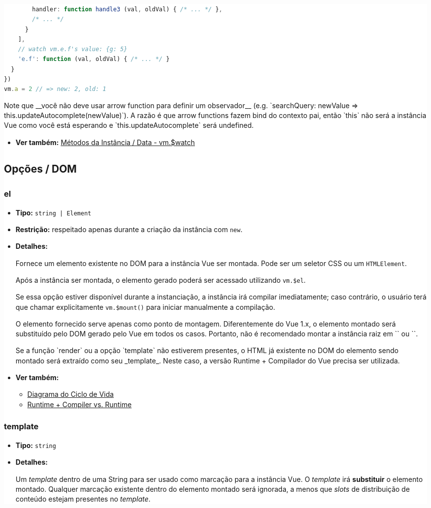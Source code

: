   ``` js
          handler: function handle3 (val, oldVal) { /* ... */ },
          /* ... */
        }
      ],
      // watch vm.e.f's value: {g: 5}
      'e.f': function (val, oldVal) { /* ... */ }
    }
  })
  vm.a = 2 // => new: 2, old: 1
  ```

  <p class="tip">Note que __você não deve usar arrow function para definir um observador__ (e.g. `searchQuery: newValue => this.updateAutocomplete(newValue)`). A razão é que arrow functions fazem bind do contexto pai, então `this` não será a instância Vue como você está esperando e `this.updateAutocomplete` será undefined.</p>

- **Ver também:** [Métodos da Instância / Data - vm.$watch](#vm-watch)

## Opções / DOM

### el

- **Tipo:** `string | Element`

- **Restrição:** respeitado apenas durante a criação da instância com `new`.

- **Detalhes:**

  Fornece um elemento existente no DOM para a instância Vue ser montada. Pode ser um seletor CSS ou um `HTMLElement`.

  Após a instância ser montada, o elemento gerado poderá ser acessado utilizando `vm.$el`.

  Se essa opção estiver disponível durante a instanciação, a instância irá compilar imediatamente; caso contrário, o usuário terá que chamar explicitamente `vm.$mount()` para iniciar manualmente a compilação.

  <p class="tip">O elemento fornecido serve apenas como ponto de montagem. Diferentemente do Vue 1.x, o elemento montado será substituído pelo DOM gerado pelo Vue em todos os casos. Portanto, não é recomendado montar a instância raiz em `<html>` ou `<body>`.</p>

  <p class="tip">Se a função `render` ou a opção `template` não estiverem presentes, o HTML já existente no DOM do elemento sendo montado será extraído como seu _template_. Neste caso, a versão Runtime + Compilador do Vue precisa ser utilizada.</p>

- **Ver também:**
  - [Diagrama do Ciclo de Vida](../guide/instance.html#Diagrama-do-Ciclo-de-Vida)
  - [Runtime + Compiler vs. Runtime](../guide/installation.html#Runtime-Compilador-vs-Runtime)

### template

- **Tipo:** `string`

- **Detalhes:**

  Um _template_ dentro de uma String para ser usado como marcação para a instância Vue. O _template_ irá **substituir** o elemento montado. Qualquer marcação existente dentro do elemento montado será ignorada, a menos que _slots_ de distribuição de conteúdo estejam presentes no _template_.
